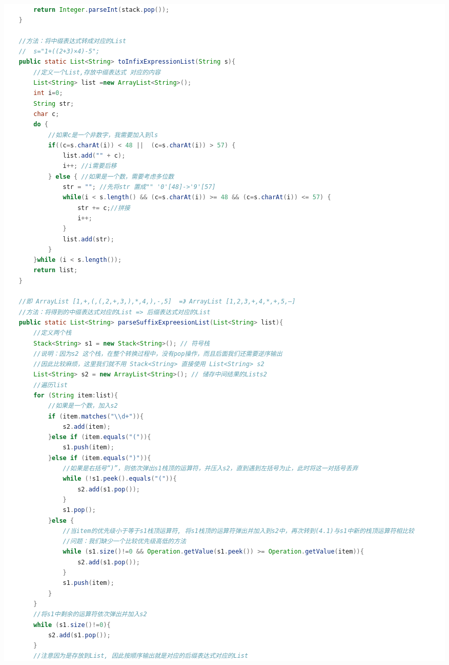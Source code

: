 ```java
        return Integer.parseInt(stack.pop());
    }

    //方法：将中缀表达式转成对应的List
    //  s="1+((2+3)×4)-5";
    public static List<String> toInfixExpressionList(String s){
        //定义一个List,存放中缀表达式 对应的内容
        List<String> list =new ArrayList<String>();
        int i=0;
        String str;
        char c;
        do {
            //如果c是一个非数字，我需要加入到ls
            if((c=s.charAt(i)) < 48 ||  (c=s.charAt(i)) > 57) {
                list.add("" + c);
                i++; //i需要后移
            } else { //如果是一个数，需要考虑多位数
                str = ""; //先将str 置成"" '0'[48]->'9'[57]
                while(i < s.length() && (c=s.charAt(i)) >= 48 && (c=s.charAt(i)) <= 57) {
                    str += c;//拼接
                    i++;
                }
                list.add(str);
            }
        }while (i < s.length());
        return list;
    }

    //即 ArrayList [1,+,(,(,2,+,3,),*,4,),-,5]  =》 ArrayList [1,2,3,+,4,*,+,5,–]
    //方法：将得到的中缀表达式对应的List => 后缀表达式对应的List
    public static List<String> parseSuffixExpreesionList(List<String> list){
        //定义两个栈
        Stack<String> s1 = new Stack<String>(); // 符号栈
        //说明：因为s2 这个栈，在整个转换过程中，没有pop操作，而且后面我们还需要逆序输出
        //因此比较麻烦，这里我们就不用 Stack<String> 直接使用 List<String> s2
        List<String> s2 = new ArrayList<String>(); // 储存中间结果的Lists2
        //遍历list
        for (String item:list){
            //如果是一个数，加入s2
            if (item.matches("\\d+")){
                s2.add(item);
            }else if (item.equals("(")){
                s1.push(item);
            }else if (item.equals(")")){
                //如果是右括号“)”，则依次弹出s1栈顶的运算符，并压入s2，直到遇到左括号为止，此时将这一对括号丢弃
                while (!s1.peek().equals("(")){
                    s2.add(s1.pop());
                }
                s1.pop();
            }else {
                //当item的优先级小于等于s1栈顶运算符, 将s1栈顶的运算符弹出并加入到s2中，再次转到(4.1)与s1中新的栈顶运算符相比较
                //问题：我们缺少一个比较优先级高低的方法
                while (s1.size()!=0 && Operation.getValue(s1.peek()) >= Operation.getValue(item)){
                    s2.add(s1.pop());
                }
                s1.push(item);
            }
        }
        //将s1中剩余的运算符依次弹出并加入s2
        while (s1.size()!=0){
            s2.add(s1.pop());
        }
        //注意因为是存放到List, 因此按顺序输出就是对应的后缀表达式对应的List
```